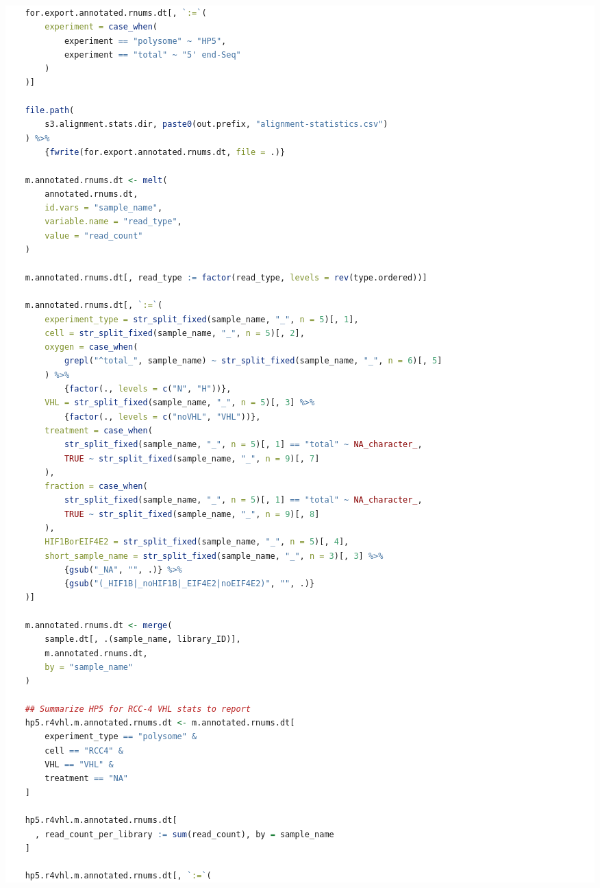 ```r
    for.export.annotated.rnums.dt[, `:=`(
        experiment = case_when(
            experiment == "polysome" ~ "HP5",
            experiment == "total" ~ "5' end-Seq"
        )
    )]
    
    file.path(
        s3.alignment.stats.dir, paste0(out.prefix, "alignment-statistics.csv")
    ) %>%
        {fwrite(for.export.annotated.rnums.dt, file = .)}
    
    m.annotated.rnums.dt <- melt(
        annotated.rnums.dt,
        id.vars = "sample_name",
        variable.name = "read_type",
        value = "read_count"
    )

    m.annotated.rnums.dt[, read_type := factor(read_type, levels = rev(type.ordered))]

    m.annotated.rnums.dt[, `:=`(
        experiment_type = str_split_fixed(sample_name, "_", n = 5)[, 1],
        cell = str_split_fixed(sample_name, "_", n = 5)[, 2],
        oxygen = case_when(
            grepl("^total_", sample_name) ~ str_split_fixed(sample_name, "_", n = 6)[, 5]
        ) %>%
            {factor(., levels = c("N", "H"))},
        VHL = str_split_fixed(sample_name, "_", n = 5)[, 3] %>%
            {factor(., levels = c("noVHL", "VHL"))},
        treatment = case_when(
            str_split_fixed(sample_name, "_", n = 5)[, 1] == "total" ~ NA_character_,
            TRUE ~ str_split_fixed(sample_name, "_", n = 9)[, 7]
        ),
        fraction = case_when(
            str_split_fixed(sample_name, "_", n = 5)[, 1] == "total" ~ NA_character_,
            TRUE ~ str_split_fixed(sample_name, "_", n = 9)[, 8]
        ),
        HIF1BorEIF4E2 = str_split_fixed(sample_name, "_", n = 5)[, 4],
        short_sample_name = str_split_fixed(sample_name, "_", n = 3)[, 3] %>%
            {gsub("_NA", "", .)} %>%
            {gsub("(_HIF1B|_noHIF1B|_EIF4E2|noEIF4E2)", "", .)}
    )]

    m.annotated.rnums.dt <- merge(
        sample.dt[, .(sample_name, library_ID)],
        m.annotated.rnums.dt,
        by = "sample_name"
    ) 

    ## Summarize HP5 for RCC-4 VHL stats to report
    hp5.r4vhl.m.annotated.rnums.dt <- m.annotated.rnums.dt[
        experiment_type == "polysome" &
        cell == "RCC4" &
        VHL == "VHL" &
        treatment == "NA"
    ]

    hp5.r4vhl.m.annotated.rnums.dt[
      , read_count_per_library := sum(read_count), by = sample_name
    ]

    hp5.r4vhl.m.annotated.rnums.dt[, `:=`(
```